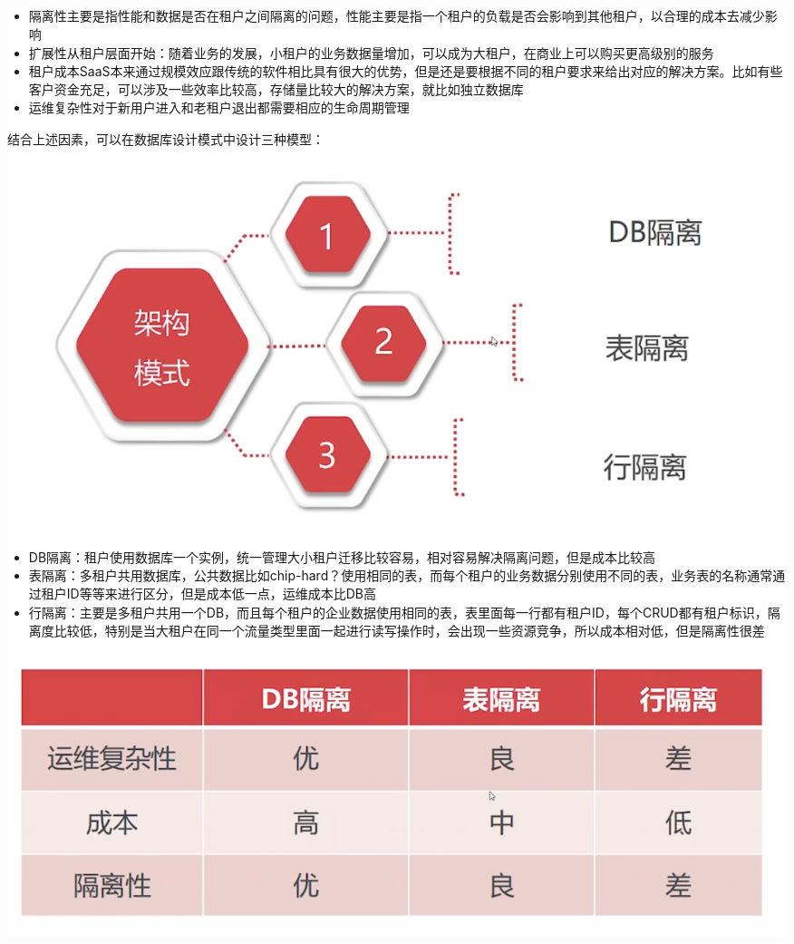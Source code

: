 * 隔离性主要是指性能和数据是否在租户之间隔离的问题，性能主要是指一个租户的负载是否会影响到其他租户，以合理的成本去减少影响
* 扩展性从租户层面开始：随着业务的发展，小租户的业务数据量增加，可以成为大租户，在商业上可以购买更高级别的服务
* 租户成本SaaS本来通过规模效应跟传统的软件相比具有很大的优势，但是还是要根据不同的租户要求来给出对应的解决方案。比如有些客户资金充足，可以涉及一些效率比较高，存储量比较大的解决方案，就比如独立数据库
* 运维复杂性对于新用户进入和老租户退出都需要相应的生命周期管理

结合上述因素，可以在数据库设计模式中设计三种模型：

![](img/19.png)

* DB隔离：租户使用数据库一个实例，统一管理大小租户迁移比较容易，相对容易解决隔离问题，但是成本比较高
* 表隔离：多租户共用数据库，公共数据比如chip-hard？使用相同的表，而每个租户的业务数据分别使用不同的表，业务表的名称通常通过租户ID等等来进行区分，但是成本低一点，运维成本比DB高
* 行隔离：主要是多租户共用一个DB，而且每个租户的企业数据使用相同的表，表里面每一行都有租户ID，每个CRUD都有租户标识，隔离度比较低，特别是当大租户在同一个流量类型里面一起进行读写操作时，会出现一些资源竞争，所以成本相对低，但是隔离性很差

![](img/20.png)
